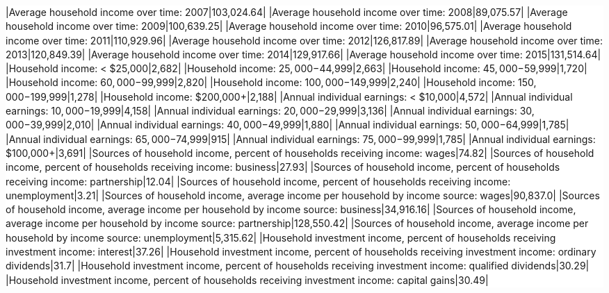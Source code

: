 |Average household income over time: 2007|103,024.64|
|Average household income over time: 2008|89,075.57|
|Average household income over time: 2009|100,639.25|
|Average household income over time: 2010|96,575.01|
|Average household income over time: 2011|110,929.96|
|Average household income over time: 2012|126,817.89|
|Average household income over time: 2013|120,849.39|
|Average household income over time: 2014|129,917.66|
|Average household income over time: 2015|131,514.64|
|Household income: < $25,000|2,682|
|Household income: $25,000-$44,999|2,663|
|Household income: $45,000-$59,999|1,720|
|Household income: $60,000-$99,999|2,820|
|Household income: $100,000-$149,999|2,240|
|Household income: $150,000-$199,999|1,278|
|Household income: $200,000+|2,188|
|Annual individual earnings: < $10,000|4,572|
|Annual individual earnings: $10,000-$19,999|4,158|
|Annual individual earnings: $20,000-$29,999|3,136|
|Annual individual earnings: $30,000-$39,999|2,010|
|Annual individual earnings: $40,000-$49,999|1,880|
|Annual individual earnings: $50,000-$64,999|1,785|
|Annual individual earnings: $65,000-$74,999|915|
|Annual individual earnings: $75,000-$99,999|1,785|
|Annual individual earnings: $100,000+|3,691|
|Sources of household income, percent of households receiving income: wages|74.82|
|Sources of household income, percent of households receiving income: business|27.93|
|Sources of household income, percent of households receiving income: partnership|12.04|
|Sources of household income, percent of households receiving income: unemployment|3.21|
|Sources of household income, average income per household by income source: wages|90,837.0|
|Sources of household income, average income per household by income source: business|34,916.16|
|Sources of household income, average income per household by income source: partnership|128,550.42|
|Sources of household income, average income per household by income source: unemployment|5,315.62|
|Household investment income, percent of households receiving investment income: interest|37.26|
|Household investment income, percent of households receiving investment income: ordinary dividends|31.7|
|Household investment income, percent of households receiving investment income: qualified dividends|30.29|
|Household investment income, percent of households receiving investment income: capital gains|30.49|